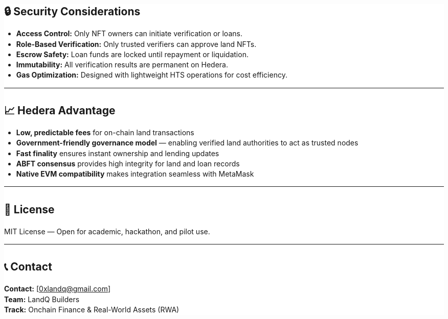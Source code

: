 
## 🔒 Security Considerations

* **Access Control:** Only NFT owners can initiate verification or loans.
* **Role-Based Verification:** Only trusted verifiers can approve land NFTs.
* **Escrow Safety:** Loan funds are locked until repayment or liquidation.
* **Immutability:** All verification results are permanent on Hedera.
* **Gas Optimization:** Designed with lightweight HTS operations for cost efficiency.

---

## 📈 Hedera Advantage

* **Low, predictable fees** for on-chain land transactions
* **Government-friendly governance model** — enabling verified land authorities to act as trusted nodes
* **Fast finality** ensures instant ownership and lending updates
* **ABFT consensus** provides high integrity for land and loan records
* **Native EVM compatibility** makes integration seamless with MetaMask

---

## 📝 License

MIT License — Open for academic, hackathon, and pilot use.

---

## 📞 Contact

**Contact:** [[0xlandq@gmail.com](mailto:0xlandq@gmail.com)]  
**Team:** LandQ Builders  
**Track:** Onchain Finance & Real-World Assets (RWA)

